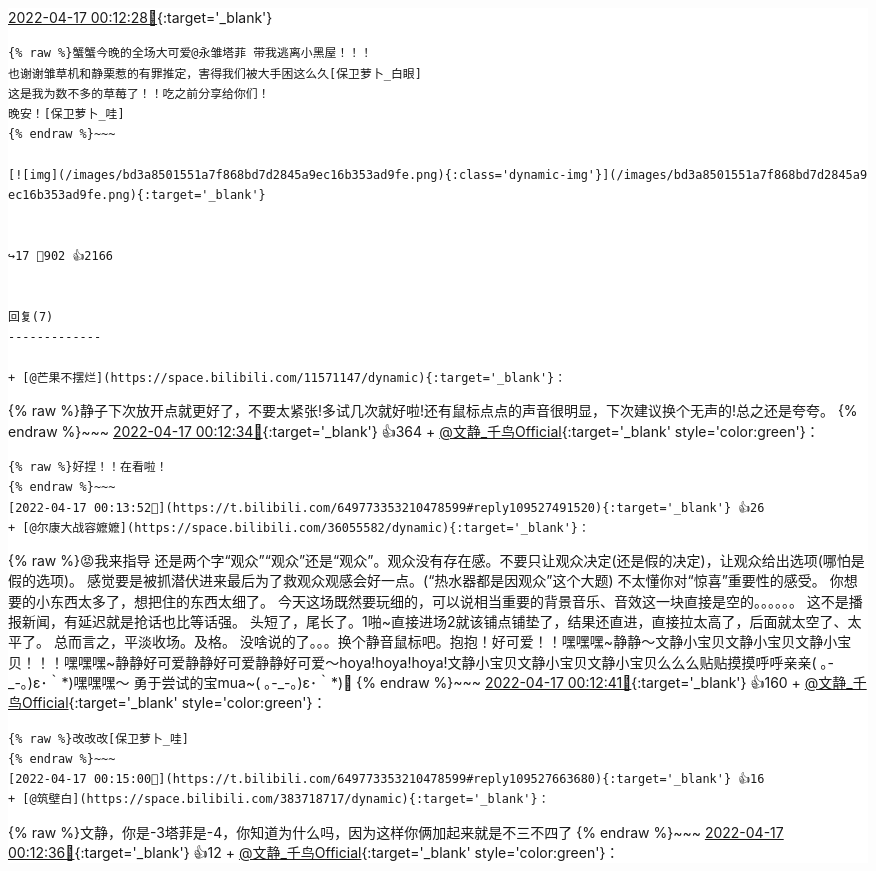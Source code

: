 [2022-04-17 00:12:28🔗](https://t.bilibili.com/649773353210478599){:target='_blank'}

~~~
{% raw %}蟹蟹今晚的全场大可爱@永雏塔菲 带我逃离小黑屋！！！
也谢谢雏草机和静栗惹的有罪推定，害得我们被大手困这么久[保卫萝卜_白眼]
这是我为数不多的草莓了！！吃之前分享给你们！
晚安！[保卫萝卜_哇]
{% endraw %}~~~

[![img](/images/bd3a8501551a7f868bd7d2845a9ec16b353ad9fe.png){:class='dynamic-img'}](/images/bd3a8501551a7f868bd7d2845a9ec16b353ad9fe.png){:target='_blank'}


↪️17 💬902 👍2166


回复(7)
-------------

+ [@芒果不摆烂](https://space.bilibili.com/11571147/dynamic){:target='_blank'}：
~~~
{% raw %}静子下次放开点就更好了，不要太紧张!多试几次就好啦!还有鼠标点点的声音很明显，下次建议换个无声的!总之还是夸夸。
{% endraw %}~~~
[2022-04-17 00:12:34🔗](https://t.bilibili.com/649773353210478599#reply109527356704){:target='_blank'} 👍364
    + [@文静_千鸟Official](https://space.bilibili.com/667526012/dynamic){:target='_blank' style='color:green'}：
~~~
{% raw %}好捏！！在看啦！
{% endraw %}~~~
[2022-04-17 00:13:52🔗](https://t.bilibili.com/649773353210478599#reply109527491520){:target='_blank'} 👍26
+ [@尔康大战容嬷嬷](https://space.bilibili.com/36055582/dynamic){:target='_blank'}：
~~~
{% raw %}😡我来指导
还是两个字“观众”“观众”还是“观众”。观众没有存在感。不要只让观众决定(还是假的决定)，让观众给出选项(哪怕是假的选项)。
感觉要是被抓潜伏进来最后为了救观众观感会好一点。(“热水器都是因观众”这个大题)
不太懂你对“惊喜”重要性的感受。
你想要的小东西太多了，想把住的东西太细了。
今天这场既然要玩细的，可以说相当重要的背景音乐、音效这一块直接是空的。。。。。。
这不是播报新闻，有延迟就是抢话也比等话强。
头短了，尾长了。1啪~直接进场2就该铺点铺垫了，结果还直进，直接拉太高了，后面就太空了、太平了。
总而言之，平淡收场。及格。
没啥说的了。。。换个静音鼠标吧。抱抱！好可爱！！嘿嘿嘿~静静～文静小宝贝文静小宝贝文静小宝贝！！！嘿嘿嘿~静静好可爱静静好可爱静静好可爱～hoya!hoya!hoya!文静小宝贝文静小宝贝文静小宝贝么么么贴贴摸摸呼呼亲亲( ｡-_-｡)ε･｀*)嘿嘿嘿～
勇于尝试的宝mua~( ｡-_-｡)ε･｀*)🥵
{% endraw %}~~~
[2022-04-17 00:12:41🔗](https://t.bilibili.com/649773353210478599#reply109527413312){:target='_blank'} 👍160
    + [@文静_千鸟Official](https://space.bilibili.com/667526012/dynamic){:target='_blank' style='color:green'}：
~~~
{% raw %}改改改[保卫萝卜_哇]
{% endraw %}~~~
[2022-04-17 00:15:00🔗](https://t.bilibili.com/649773353210478599#reply109527663680){:target='_blank'} 👍16
+ [@筑壁白](https://space.bilibili.com/383718717/dynamic){:target='_blank'}：
~~~
{% raw %}文静，你是-3塔菲是-4，你知道为什么吗，因为这样你俩加起来就是不三不四了
{% endraw %}~~~
[2022-04-17 00:12:36🔗](https://t.bilibili.com/649773353210478599#reply109527441008){:target='_blank'} 👍12
    + [@文静_千鸟Official](https://space.bilibili.com/667526012/dynamic){:target='_blank' style='color:green'}：
~~~
~~~
